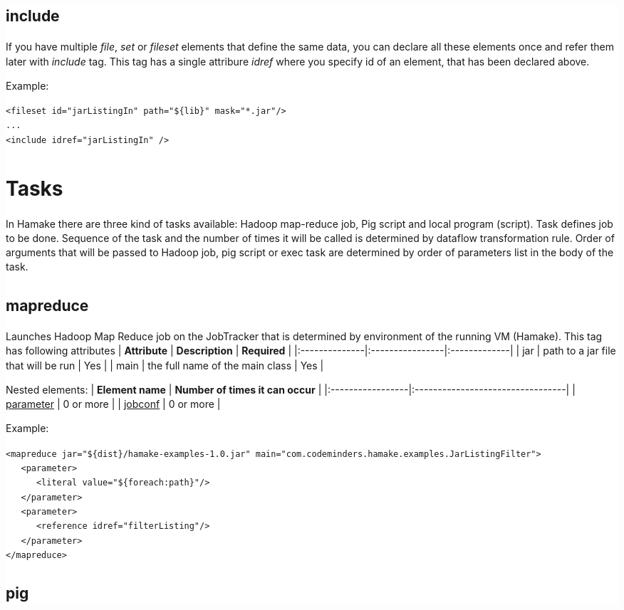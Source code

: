 ## include ##

If you have multiple _file_, _set_ or _fileset_ elements that define the same data, you can declare all these elements once and refer them later with _include_ tag. This tag has a single attribure _idref_ where you specify id of an element, that has been declared above.

Example:
```
<fileset id="jarListingIn" path="${lib}" mask="*.jar"/>
...
<include idref="jarListingIn" />
```

# Tasks #

In Hamake there are three kind of tasks available: Hadoop map-reduce job, Pig script and local program (script). Task defines job to be done. Sequence of the task and the number of times it will be called is determined by dataflow transformation rule. Order of arguments that will be passed to Hadoop job, pig script or exec task are determined by order of parameters list in the body of the task.

## mapreduce ##

Launches Hadoop Map Reduce job on the JobTracker that is determined by environment of the running VM (Hamake). This tag has following attributes
| **Attribute** | **Description** | **Required** |
|:--------------|:----------------|:-------------|
| jar           | path to a jar file that will be run | Yes          |
| main          | the full name of the main class | Yes          |

Nested elements:
| **Element name** | **Number of times it can occur** |
|:-----------------|:---------------------------------|
| [parameter](#parameter.md) | 0 or more                        |
| [jobconf](#jobconf.md) | 0 or more                        |

Example:

```
<mapreduce jar="${dist}/hamake-examples-1.0.jar" main="com.codeminders.hamake.examples.JarListingFilter">
   <parameter>
      <literal value="${foreach:path}"/>
   </parameter>
   <parameter>
      <reference idref="filterListing"/>
   </parameter>
</mapreduce>
```

## pig ##

